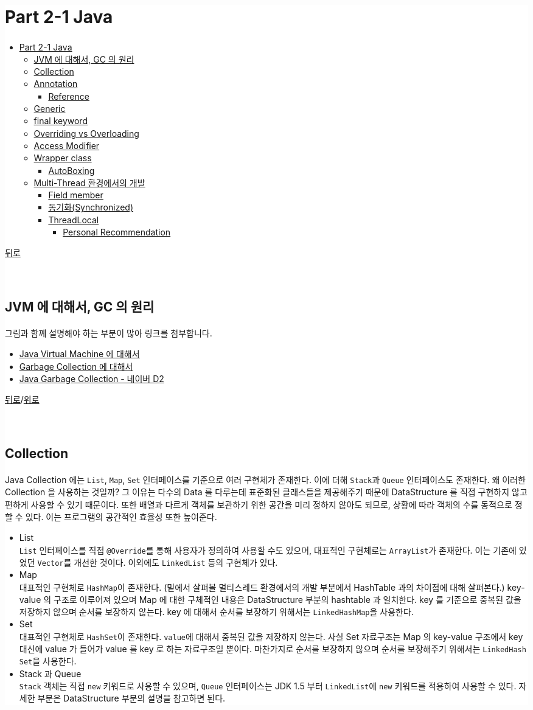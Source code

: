 # Part 2-1 Java

- [Part 2-1 Java](#part-2-1-java)
  - [JVM 에 대해서, GC 의 원리](#jvm-%EC%97%90-%EB%8C%80%ED%95%B4%EC%84%9C-gc-%EC%9D%98-%EC%9B%90%EB%A6%AC)
  - [Collection](#collection)
  - [Annotation](#annotation)
      - [Reference](#reference)
  - [Generic](#generic)
  - [final keyword](#final-keyword)
  - [Overriding vs Overloading](#overriding-vs-overloading)
  - [Access Modifier](#access-modifier)
  - [Wrapper class](#wrapper-class)
    - [AutoBoxing](#autoboxing)
  - [Multi-Thread 환경에서의 개발](#multi-thread-%ED%99%98%EA%B2%BD%EC%97%90%EC%84%9C%EC%9D%98-%EA%B0%9C%EB%B0%9C)
    - [Field member](#field-member)
    - [동기화(Synchronized)](#%EB%8F%99%EA%B8%B0%ED%99%94synchronized)
    - [ThreadLocal](#threadlocal)
      - [Personal Recommendation](#personal-recommendation)

[뒤로](https://github.com/JaeYeopHan/for_beginner)

</br>

## JVM 에 대해서, GC 의 원리

그림과 함께 설명해야 하는 부분이 많아 링크를 첨부합니다.

* [Java Virtual Machine 에 대해서](http://asfirstalways.tistory.com/158)
* [Garbage Collection 에 대해서](http://asfirstalways.tistory.com/159)
* [Java Garbage Collection - 네이버 D2](https://d2.naver.com/helloworld/1329)

[뒤로](https://github.com/JaeYeopHan/for_beginner)/[위로](#part-2-1-java)

</br>

## Collection

Java Collection 에는 `List`, `Map`, `Set` 인터페이스를 기준으로 여러 구현체가 존재한다. 이에 더해 `Stack`과 `Queue` 인터페이스도 존재한다. 왜 이러한 Collection 을 사용하는 것일까? 그 이유는 다수의 Data 를 다루는데 표준화된 클래스들을 제공해주기 때문에 DataStructure 를 직접 구현하지 않고 편하게 사용할 수 있기 때문이다. 또한 배열과 다르게 객체를 보관하기 위한 공간을 미리 정하지 않아도 되므로, 상황에 따라 객체의 수를 동적으로 정할 수 있다. 이는 프로그램의 공간적인 효율성 또한 높여준다.

* List  
  `List` 인터페이스를 직접 `@Override`를 통해 사용자가 정의하여 사용할 수도 있으며, 대표적인 구현체로는 `ArrayList`가 존재한다. 이는 기존에 있었던 `Vector`를 개선한 것이다. 이외에도 `LinkedList` 등의 구현체가 있다.
* Map  
  대표적인 구현체로 `HashMap`이 존재한다. (밑에서 살펴볼 멀티스레드 환경에서의 개발 부분에서 HashTable 과의 차이점에 대해 살펴본다.) key-value 의 구조로 이루어져 있으며 Map 에 대한 구체적인 내용은 DataStructure 부분의 hashtable 과 일치한다. key 를 기준으로 중복된 값을 저장하지 않으며 순서를 보장하지 않는다. key 에 대해서 순서를 보장하기 위해서는 `LinkedHashMap`을 사용한다.
* Set  
  대표적인 구현체로 `HashSet`이 존재한다. `value`에 대해서 중복된 값을 저장하지 않는다. 사실 Set 자료구조는 Map 의 key-value 구조에서 key 대신에 value 가 들어가 value 를 key 로 하는 자료구조일 뿐이다. 마찬가지로 순서를 보장하지 않으며 순서를 보장해주기 위해서는 `LinkedHashSet`을 사용한다.
* Stack 과 Queue  
  `Stack` 객체는 직접 `new` 키워드로 사용할 수 있으며, `Queue` 인터페이스는 JDK 1.5 부터 `LinkedList`에 `new` 키워드를 적용하여 사용할 수 있다. 자세한 부분은 DataStructure 부분의 설명을 참고하면 된다.
